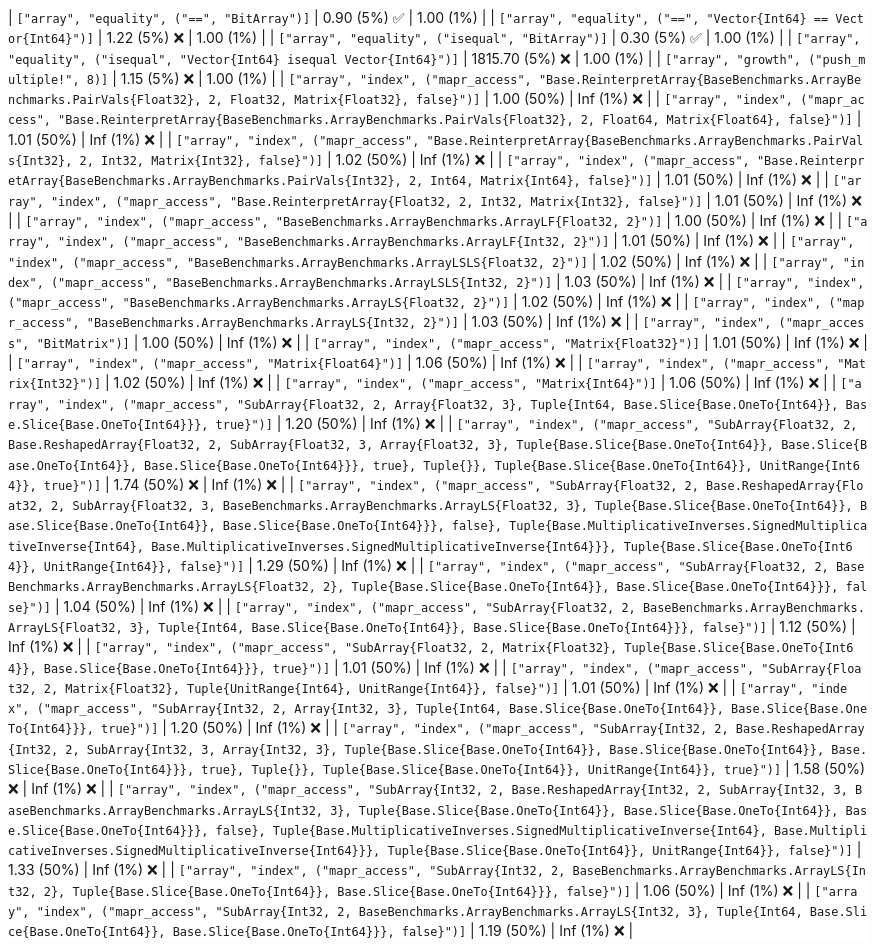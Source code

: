 | `["array", "equality", ("==", "BitArray")]` | 0.90 (5%) :white_check_mark: | 1.00 (1%)  |
| `["array", "equality", ("==", "Vector{Int64} == Vector{Int64}")]` | 1.22 (5%) :x: | 1.00 (1%)  |
| `["array", "equality", ("isequal", "BitArray")]` | 0.30 (5%) :white_check_mark: | 1.00 (1%)  |
| `["array", "equality", ("isequal", "Vector{Int64} isequal Vector{Int64}")]` | 1815.70 (5%) :x: | 1.00 (1%)  |
| `["array", "growth", ("push_multiple!", 8)]` | 1.15 (5%) :x: | 1.00 (1%)  |
| `["array", "index", ("mapr_access", "Base.ReinterpretArray{BaseBenchmarks.ArrayBenchmarks.PairVals{Float32}, 2, Float32, Matrix{Float32}, false}")]` | 1.00 (50%)  | Inf (1%) :x: |
| `["array", "index", ("mapr_access", "Base.ReinterpretArray{BaseBenchmarks.ArrayBenchmarks.PairVals{Float32}, 2, Float64, Matrix{Float64}, false}")]` | 1.01 (50%)  | Inf (1%) :x: |
| `["array", "index", ("mapr_access", "Base.ReinterpretArray{BaseBenchmarks.ArrayBenchmarks.PairVals{Int32}, 2, Int32, Matrix{Int32}, false}")]` | 1.02 (50%)  | Inf (1%) :x: |
| `["array", "index", ("mapr_access", "Base.ReinterpretArray{BaseBenchmarks.ArrayBenchmarks.PairVals{Int32}, 2, Int64, Matrix{Int64}, false}")]` | 1.01 (50%)  | Inf (1%) :x: |
| `["array", "index", ("mapr_access", "Base.ReinterpretArray{Float32, 2, Int32, Matrix{Int32}, false}")]` | 1.01 (50%)  | Inf (1%) :x: |
| `["array", "index", ("mapr_access", "BaseBenchmarks.ArrayBenchmarks.ArrayLF{Float32, 2}")]` | 1.00 (50%)  | Inf (1%) :x: |
| `["array", "index", ("mapr_access", "BaseBenchmarks.ArrayBenchmarks.ArrayLF{Int32, 2}")]` | 1.01 (50%)  | Inf (1%) :x: |
| `["array", "index", ("mapr_access", "BaseBenchmarks.ArrayBenchmarks.ArrayLSLS{Float32, 2}")]` | 1.02 (50%)  | Inf (1%) :x: |
| `["array", "index", ("mapr_access", "BaseBenchmarks.ArrayBenchmarks.ArrayLSLS{Int32, 2}")]` | 1.03 (50%)  | Inf (1%) :x: |
| `["array", "index", ("mapr_access", "BaseBenchmarks.ArrayBenchmarks.ArrayLS{Float32, 2}")]` | 1.02 (50%)  | Inf (1%) :x: |
| `["array", "index", ("mapr_access", "BaseBenchmarks.ArrayBenchmarks.ArrayLS{Int32, 2}")]` | 1.03 (50%)  | Inf (1%) :x: |
| `["array", "index", ("mapr_access", "BitMatrix")]` | 1.00 (50%)  | Inf (1%) :x: |
| `["array", "index", ("mapr_access", "Matrix{Float32}")]` | 1.01 (50%)  | Inf (1%) :x: |
| `["array", "index", ("mapr_access", "Matrix{Float64}")]` | 1.06 (50%)  | Inf (1%) :x: |
| `["array", "index", ("mapr_access", "Matrix{Int32}")]` | 1.02 (50%)  | Inf (1%) :x: |
| `["array", "index", ("mapr_access", "Matrix{Int64}")]` | 1.06 (50%)  | Inf (1%) :x: |
| `["array", "index", ("mapr_access", "SubArray{Float32, 2, Array{Float32, 3}, Tuple{Int64, Base.Slice{Base.OneTo{Int64}}, Base.Slice{Base.OneTo{Int64}}}, true}")]` | 1.20 (50%)  | Inf (1%) :x: |
| `["array", "index", ("mapr_access", "SubArray{Float32, 2, Base.ReshapedArray{Float32, 2, SubArray{Float32, 3, Array{Float32, 3}, Tuple{Base.Slice{Base.OneTo{Int64}}, Base.Slice{Base.OneTo{Int64}}, Base.Slice{Base.OneTo{Int64}}}, true}, Tuple{}}, Tuple{Base.Slice{Base.OneTo{Int64}}, UnitRange{Int64}}, true}")]` | 1.74 (50%) :x: | Inf (1%) :x: |
| `["array", "index", ("mapr_access", "SubArray{Float32, 2, Base.ReshapedArray{Float32, 2, SubArray{Float32, 3, BaseBenchmarks.ArrayBenchmarks.ArrayLS{Float32, 3}, Tuple{Base.Slice{Base.OneTo{Int64}}, Base.Slice{Base.OneTo{Int64}}, Base.Slice{Base.OneTo{Int64}}}, false}, Tuple{Base.MultiplicativeInverses.SignedMultiplicativeInverse{Int64}, Base.MultiplicativeInverses.SignedMultiplicativeInverse{Int64}}}, Tuple{Base.Slice{Base.OneTo{Int64}}, UnitRange{Int64}}, false}")]` | 1.29 (50%)  | Inf (1%) :x: |
| `["array", "index", ("mapr_access", "SubArray{Float32, 2, BaseBenchmarks.ArrayBenchmarks.ArrayLS{Float32, 2}, Tuple{Base.Slice{Base.OneTo{Int64}}, Base.Slice{Base.OneTo{Int64}}}, false}")]` | 1.04 (50%)  | Inf (1%) :x: |
| `["array", "index", ("mapr_access", "SubArray{Float32, 2, BaseBenchmarks.ArrayBenchmarks.ArrayLS{Float32, 3}, Tuple{Int64, Base.Slice{Base.OneTo{Int64}}, Base.Slice{Base.OneTo{Int64}}}, false}")]` | 1.12 (50%)  | Inf (1%) :x: |
| `["array", "index", ("mapr_access", "SubArray{Float32, 2, Matrix{Float32}, Tuple{Base.Slice{Base.OneTo{Int64}}, Base.Slice{Base.OneTo{Int64}}}, true}")]` | 1.01 (50%)  | Inf (1%) :x: |
| `["array", "index", ("mapr_access", "SubArray{Float32, 2, Matrix{Float32}, Tuple{UnitRange{Int64}, UnitRange{Int64}}, false}")]` | 1.01 (50%)  | Inf (1%) :x: |
| `["array", "index", ("mapr_access", "SubArray{Int32, 2, Array{Int32, 3}, Tuple{Int64, Base.Slice{Base.OneTo{Int64}}, Base.Slice{Base.OneTo{Int64}}}, true}")]` | 1.20 (50%)  | Inf (1%) :x: |
| `["array", "index", ("mapr_access", "SubArray{Int32, 2, Base.ReshapedArray{Int32, 2, SubArray{Int32, 3, Array{Int32, 3}, Tuple{Base.Slice{Base.OneTo{Int64}}, Base.Slice{Base.OneTo{Int64}}, Base.Slice{Base.OneTo{Int64}}}, true}, Tuple{}}, Tuple{Base.Slice{Base.OneTo{Int64}}, UnitRange{Int64}}, true}")]` | 1.58 (50%) :x: | Inf (1%) :x: |
| `["array", "index", ("mapr_access", "SubArray{Int32, 2, Base.ReshapedArray{Int32, 2, SubArray{Int32, 3, BaseBenchmarks.ArrayBenchmarks.ArrayLS{Int32, 3}, Tuple{Base.Slice{Base.OneTo{Int64}}, Base.Slice{Base.OneTo{Int64}}, Base.Slice{Base.OneTo{Int64}}}, false}, Tuple{Base.MultiplicativeInverses.SignedMultiplicativeInverse{Int64}, Base.MultiplicativeInverses.SignedMultiplicativeInverse{Int64}}}, Tuple{Base.Slice{Base.OneTo{Int64}}, UnitRange{Int64}}, false}")]` | 1.33 (50%)  | Inf (1%) :x: |
| `["array", "index", ("mapr_access", "SubArray{Int32, 2, BaseBenchmarks.ArrayBenchmarks.ArrayLS{Int32, 2}, Tuple{Base.Slice{Base.OneTo{Int64}}, Base.Slice{Base.OneTo{Int64}}}, false}")]` | 1.06 (50%)  | Inf (1%) :x: |
| `["array", "index", ("mapr_access", "SubArray{Int32, 2, BaseBenchmarks.ArrayBenchmarks.ArrayLS{Int32, 3}, Tuple{Int64, Base.Slice{Base.OneTo{Int64}}, Base.Slice{Base.OneTo{Int64}}}, false}")]` | 1.19 (50%)  | Inf (1%) :x: |